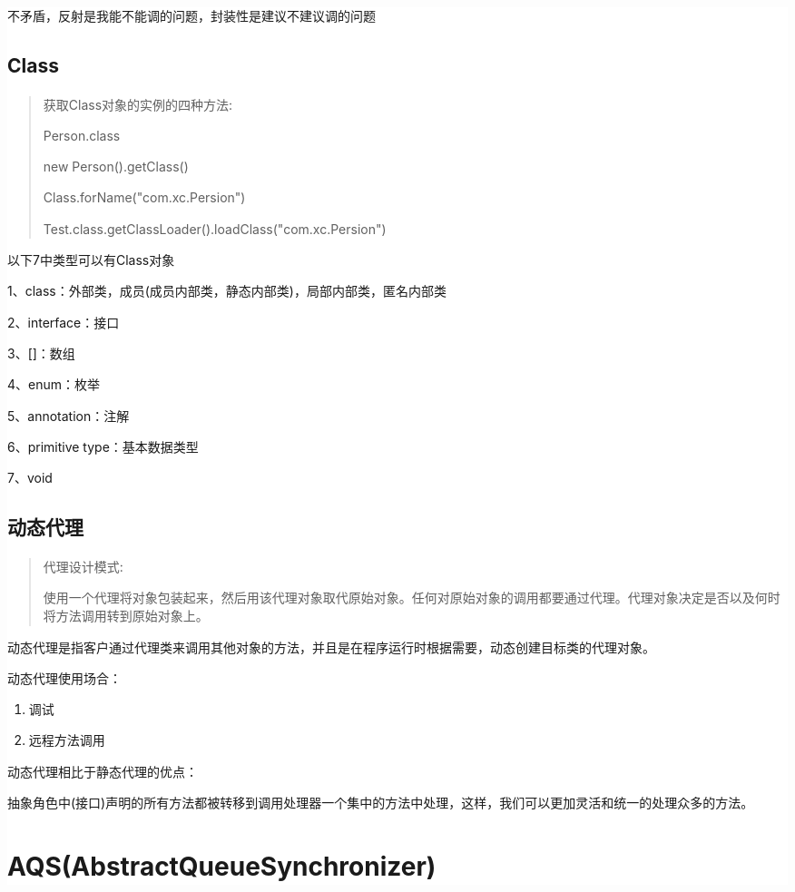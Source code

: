 不矛盾，反射是我能不能调的问题，封装性是建议不建议调的问题 

## Class

> 获取Class对象的实例的四种方法:
>
> Person.class
>
> new Person().getClass()
>
> Class.forName("com.xc.Persion")
>
> Test.class.getClassLoader().loadClass("com.xc.Persion")

以下7中类型可以有Class对象

1、class：外部类，成员(成员内部类，静态内部类)，局部内部类，匿名内部类  

2、interface：接口  

3、[]：数组

4、enum：枚举  

5、annotation：注解

6、primitive type：基本数据类型

7、void  

## 动态代理

> 代理设计模式:
>
> 使用一个代理将对象包装起来，然后用该代理对象取代原始对象。任何对原始对象的调用都要通过代理。代理对象决定是否以及何时将方法调用转到原始对象上。

动态代理是指客户通过代理类来调用其他对象的方法，并且是在程序运行时根据需要，动态创建目标类的代理对象。  

动态代理使用场合：

1. 调试

2. 远程方法调用

动态代理相比于静态代理的优点：  

抽象角色中(接口)声明的所有方法都被转移到调用处理器一个集中的方法中处理，这样，我们可以更加灵活和统一的处理众多的方法。  

# AQS(AbstractQueueSynchronizer)
